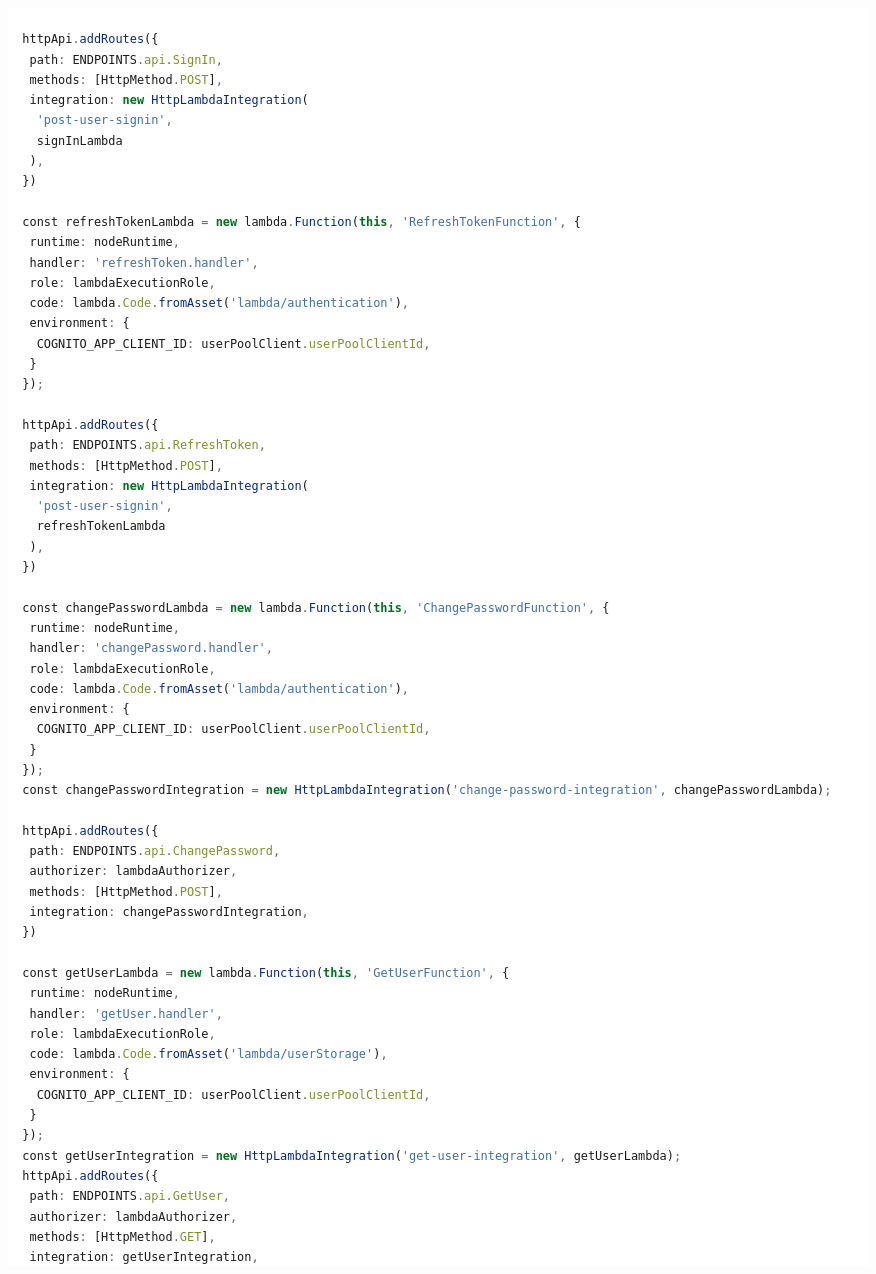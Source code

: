 ```ts

  httpApi.addRoutes({
   path: ENDPOINTS.api.SignIn,
   methods: [HttpMethod.POST],
   integration: new HttpLambdaIntegration(
    'post-user-signin',
    signInLambda
   ),
  })

  const refreshTokenLambda = new lambda.Function(this, 'RefreshTokenFunction', {
   runtime: nodeRuntime,
   handler: 'refreshToken.handler',
   role: lambdaExecutionRole,
   code: lambda.Code.fromAsset('lambda/authentication'),
   environment: {
    COGNITO_APP_CLIENT_ID: userPoolClient.userPoolClientId,
   }
  });

  httpApi.addRoutes({
   path: ENDPOINTS.api.RefreshToken,
   methods: [HttpMethod.POST],
   integration: new HttpLambdaIntegration(
    'post-user-signin',
    refreshTokenLambda
   ),
  })

  const changePasswordLambda = new lambda.Function(this, 'ChangePasswordFunction', {
   runtime: nodeRuntime,
   handler: 'changePassword.handler',
   role: lambdaExecutionRole,
   code: lambda.Code.fromAsset('lambda/authentication'),
   environment: {
    COGNITO_APP_CLIENT_ID: userPoolClient.userPoolClientId,
   }
  });
  const changePasswordIntegration = new HttpLambdaIntegration('change-password-integration', changePasswordLambda);

  httpApi.addRoutes({
   path: ENDPOINTS.api.ChangePassword,
   authorizer: lambdaAuthorizer,
   methods: [HttpMethod.POST],
   integration: changePasswordIntegration,
  })

  const getUserLambda = new lambda.Function(this, 'GetUserFunction', {
   runtime: nodeRuntime,
   handler: 'getUser.handler',
   role: lambdaExecutionRole,
   code: lambda.Code.fromAsset('lambda/userStorage'),
   environment: {
    COGNITO_APP_CLIENT_ID: userPoolClient.userPoolClientId,
   }
  });
  const getUserIntegration = new HttpLambdaIntegration('get-user-integration', getUserLambda);
  httpApi.addRoutes({
   path: ENDPOINTS.api.GetUser,
   authorizer: lambdaAuthorizer,
   methods: [HttpMethod.GET],
   integration: getUserIntegration,
```